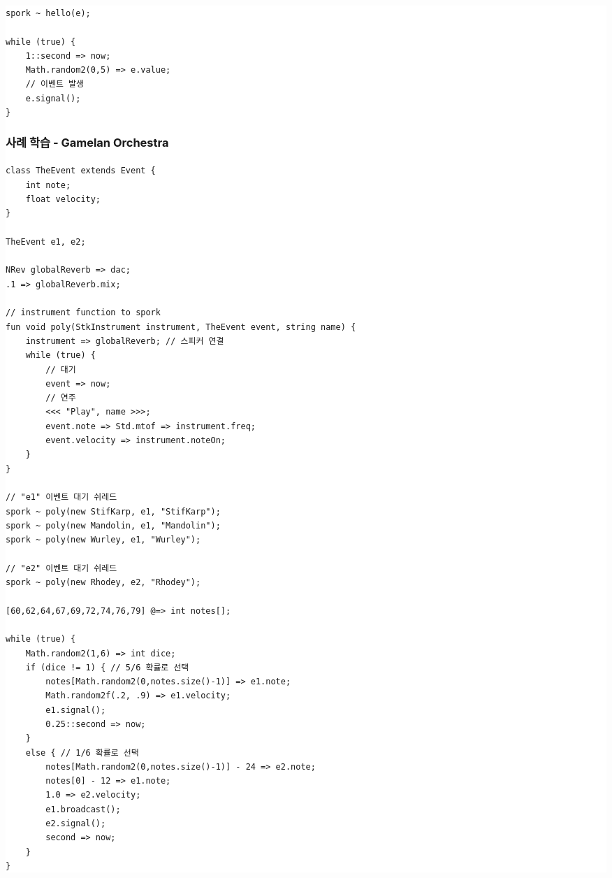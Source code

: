 ```
spork ~ hello(e);

while (true) {
    1::second => now;
    Math.random2(0,5) => e.value;
    // 이벤트 발생
    e.signal();
}
```

### 사례 학습 - Gamelan Orchestra

```
class TheEvent extends Event {
    int note; 
    float velocity;
}

TheEvent e1, e2;

NRev globalReverb => dac;
.1 => globalReverb.mix;

// instrument function to spork
fun void poly(StkInstrument instrument, TheEvent event, string name) {
    instrument => globalReverb; // 스피커 연결
    while (true) {
        // 대기
        event => now;
        // 연주
        <<< "Play", name >>>;
        event.note => Std.mtof => instrument.freq;
        event.velocity => instrument.noteOn;
    }
}

// "e1" 이벤트 대기 쉬레드
spork ~ poly(new StifKarp, e1, "StifKarp");                           
spork ~ poly(new Mandolin, e1, "Mandolin");
spork ~ poly(new Wurley, e1, "Wurley");

// "e2" 이벤트 대기 쉬레드
spork ~ poly(new Rhodey, e2, "Rhodey");

[60,62,64,67,69,72,74,76,79] @=> int notes[];

while (true) {
    Math.random2(1,6) => int dice;
    if (dice != 1) { // 5/6 확률로 선택
        notes[Math.random2(0,notes.size()-1)] => e1.note;
        Math.random2f(.2, .9) => e1.velocity;
        e1.signal();
        0.25::second => now;
    }
    else { // 1/6 확률로 선택
        notes[Math.random2(0,notes.size()-1)] - 24 => e2.note;
        notes[0] - 12 => e1.note;
        1.0 => e2.velocity;
        e1.broadcast();
        e2.signal();
        second => now;
    }
}
```